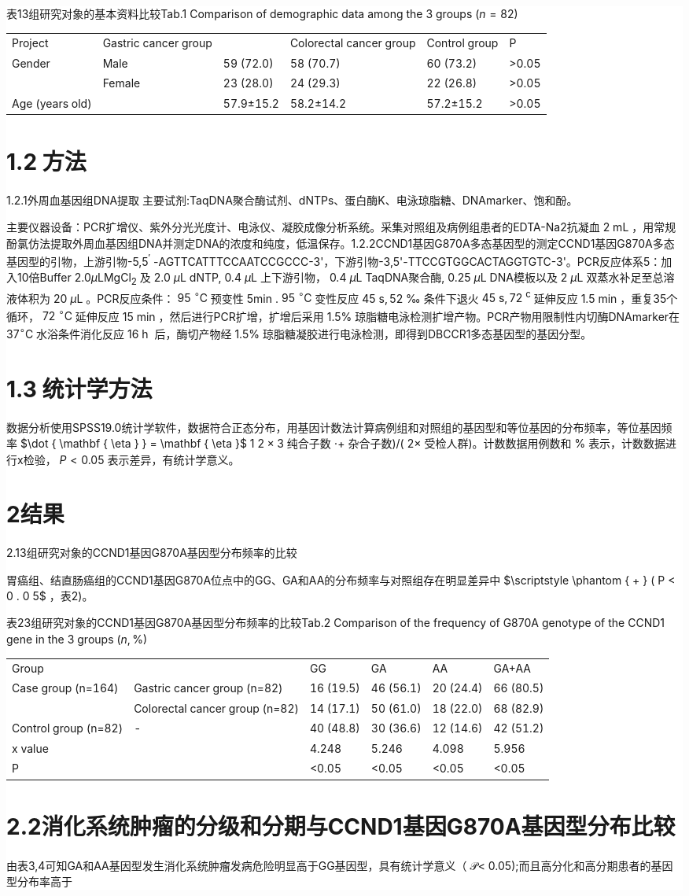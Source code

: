 表13组研究对象的基本资料比较Tab.1 Comparison of demographic data among the 3 groups $( n { = } 8 2 )$   

<html><body><table><tr><td>Project</td><td>Gastric cancer group</td><td></td><td>Colorectal cancer group</td><td>Control group</td><td>P</td></tr><tr><td>Gender</td><td>Male</td><td>59 (72.0)</td><td>58 (70.7)</td><td>60 (73.2)</td><td>>0.05</td></tr><tr><td></td><td>Female</td><td>23 (28.0)</td><td>24 (29.3)</td><td>22 (26.8)</td><td>>0.05</td></tr><tr><td>Age (years old)</td><td></td><td>57.9±15.2</td><td>58.2±14.2</td><td>57.2±15.2</td><td>>0.05</td></tr></table></body></html>

# 1.2 方法

1.2.1外周血基因组DNA提取 主要试剂:TaqDNA聚合酶试剂、dNTPs、蛋白酶K、电泳琼脂糖、DNAmarker、饱和酚。

主要仪器设备：PCR扩增仪、紫外分光光度计、电泳仪、凝胶成像分析系统。采集对照组及病例组患者的EDTA-Na2抗凝血 $2 { \mathrm { ~ m L } }$ ，用常规酚氯仿法提取外周血基因组DNA并测定DNA的浓度和纯度，低温保存。1.2.2CCND1基因G870A多态基因型的测定CCND1基因G870A多态基因型的引物，上游引物-5,$5 ^ { \prime }$ -AGTTCATTTCCAATCCGCCC-3'，下游引物-3,5'-TTCCGTGGCACTAGGTGTC-3'。PCR反应体系5：加入10倍Buffer $2 . 0 \mu \mathrm { L } \mathrm { M g C l } _ { 2 }$ 及 $2 . 0 ~ \mu \mathrm { L }$ dNTP, $0 . 4 ~ \mu \mathrm { L }$ 上下游引物， $0 . 4 ~ \mu \mathrm { L }$ TaqDNA聚合酶, $0 . 2 5 ~ \mu \mathrm { L }$ DNA模板以及 $2 ~ \mu \mathrm { L }$ 双蒸水补足至总溶液体积为 $2 0 ~ \mu \mathrm { L }$ 。PCR反应条件： $9 5 ~ \mathrm { ^ { \circ } C }$ 预变性 $5 \mathrm { m i n }$ . $9 5 ~ \mathrm { ^ { \circ } C }$ 变性反应 $4 5 \ \mathrm { s } , 5 2 \ \mathrm { ‰ }$ 条件下退火 $4 5 \ \mathrm { s } , 7 2 \ \mathrm { ^ c }$ 延伸反应 $1 . 5 \ \mathrm { m i n }$ ，重复35个循环， $7 2 \ \mathrm { { ^ { \circ } C } }$ 延伸反应 $1 5 ~ \mathrm { m i n }$ ，然后进行PCR扩增，扩增后采用 $1 . 5 \%$ 琼脂糖电泳检测扩增产物。PCR产物用限制性内切酶DNAmarker在 $3 7 ^ { \circ } \mathrm { C }$ 水浴条件消化反应 $1 6 \mathrm { ~ h ~ }$ 后，酶切产物经 $1 . 5 \%$ 琼脂糖凝胶进行电泳检测，即得到DBCCR1多态基因型的基因分型。

# 1.3 统计学方法

数据分析使用SPSS19.0统计学软件，数据符合正态分布，用基因计数法计算病例组和对照组的基因型和等位基因的分布频率，等位基因频率 $\dot { \mathbf { \eta } } = \mathbf { \eta }$ 1 $2 \times 3$ 纯合子数 $\cdot +$ 杂合子数)/( $2 \times$ 受检人群)。计数数据用例数和 $\%$ 表示，计数数据进行x检验， $P { < } 0 . 0 5$ 表示差异，有统计学意义。

# 2结果

2.13组研究对象的CCND1基因G870A基因型分布频率的比较

胃癌组、结直肠癌组的CCND1基因G870A位点中的GG、GA和AA的分布频率与对照组存在明显差异中 $\scriptstyle \phantom { + } ( P < 0 . 0 5$ ，表2)。

表23组研究对象的CCND1基因G870A基因型分布频率的比较Tab.2 Comparison of the frequency of G870A genotype of the CCND1 gene in the 3 groups $( n , \% )$   

<html><body><table><tr><td>Group</td><td></td><td>GG</td><td>GA</td><td>AA</td><td>GA+AA</td></tr><tr><td>Case group (n=164)</td><td>Gastric cancer group (n=82)</td><td>16 (19.5)</td><td>46 (56.1)</td><td>20 (24.4)</td><td>66 (80.5)</td></tr><tr><td></td><td>Colorectal cancer group (n=82)</td><td>14 (17.1)</td><td>50 (61.0)</td><td>18 (22.0)</td><td>68 (82.9)</td></tr><tr><td>Control group (n=82)</td><td>-</td><td>40 (48.8)</td><td>30 (36.6)</td><td>12 (14.6)</td><td>42 (51.2)</td></tr><tr><td>x value</td><td></td><td>4.248</td><td>5.246</td><td>4.098</td><td>5.956</td></tr><tr><td>P</td><td></td><td><0.05</td><td><0.05</td><td><0.05</td><td><0.05</td></tr></table></body></html>

# 2.2消化系统肿瘤的分级和分期与CCND1基因G870A基因型分布比较

由表3,4可知GA和AA基因型发生消化系统肿瘤发病危险明显高于GG基因型，具有统计学意义（ $\scriptstyle { \mathcal { P } } <$ 0.05);而且高分化和高分期患者的基因型分布率高于
